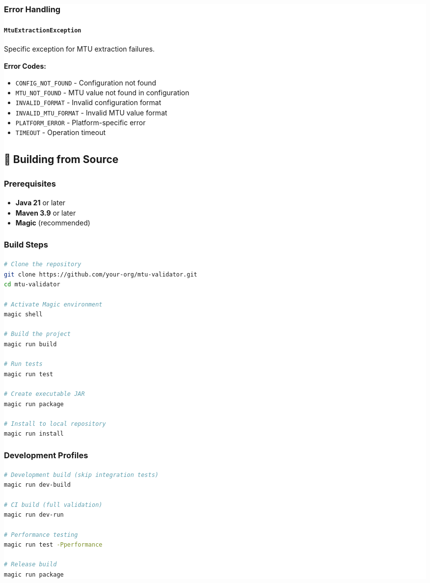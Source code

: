 ### Error Handling

#### `MtuExtractionException`
Specific exception for MTU extraction failures.

**Error Codes:**
- `CONFIG_NOT_FOUND` - Configuration not found
- `MTU_NOT_FOUND` - MTU value not found in configuration
- `INVALID_FORMAT` - Invalid configuration format
- `INVALID_MTU_FORMAT` - Invalid MTU value format
- `PLATFORM_ERROR` - Platform-specific error
- `TIMEOUT` - Operation timeout

## 🔧 Building from Source

### Prerequisites

- **Java 21** or later
- **Maven 3.9** or later
- **Magic** (recommended)

### Build Steps

```bash
# Clone the repository
git clone https://github.com/your-org/mtu-validator.git
cd mtu-validator

# Activate Magic environment
magic shell

# Build the project
magic run build

# Run tests
magic run test

# Create executable JAR
magic run package

# Install to local repository
magic run install
```

### Development Profiles

```bash
# Development build (skip integration tests)
magic run dev-build

# CI build (full validation)
magic run dev-run

# Performance testing
magic run test -Pperformance

# Release build
magic run package
```
